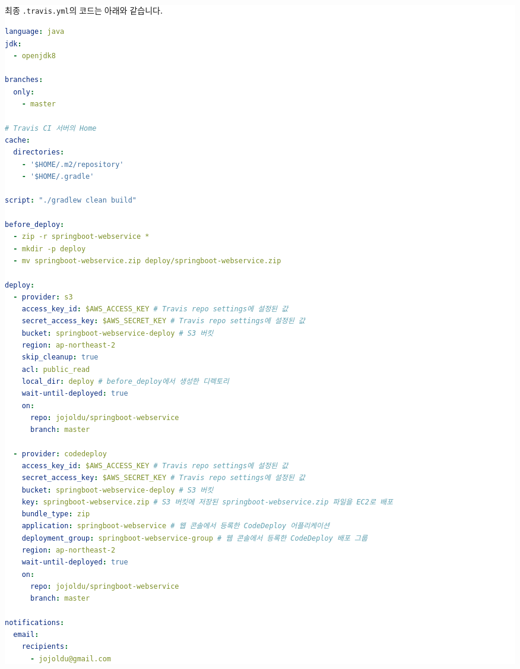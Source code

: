 최종 ```.travis.yml```의 코드는 아래와 같습니다.

```yaml
language: java
jdk:
  - openjdk8

branches:
  only:
    - master

# Travis CI 서버의 Home
cache:
  directories:
    - '$HOME/.m2/repository'
    - '$HOME/.gradle'

script: "./gradlew clean build"

before_deploy:
  - zip -r springboot-webservice *
  - mkdir -p deploy
  - mv springboot-webservice.zip deploy/springboot-webservice.zip

deploy:
  - provider: s3
    access_key_id: $AWS_ACCESS_KEY # Travis repo settings에 설정된 값
    secret_access_key: $AWS_SECRET_KEY # Travis repo settings에 설정된 값
    bucket: springboot-webservice-deploy # S3 버킷
    region: ap-northeast-2
    skip_cleanup: true
    acl: public_read
    local_dir: deploy # before_deploy에서 생성한 디렉토리
    wait-until-deployed: true
    on:
      repo: jojoldu/springboot-webservice
      branch: master

  - provider: codedeploy
    access_key_id: $AWS_ACCESS_KEY # Travis repo settings에 설정된 값
    secret_access_key: $AWS_SECRET_KEY # Travis repo settings에 설정된 값
    bucket: springboot-webservice-deploy # S3 버킷
    key: springboot-webservice.zip # S3 버킷에 저장된 springboot-webservice.zip 파일을 EC2로 배포
    bundle_type: zip
    application: springboot-webservice # 웹 콘솔에서 등록한 CodeDeploy 어플리케이션
    deployment_group: springboot-webservice-group # 웹 콘솔에서 등록한 CodeDeploy 배포 그룹
    region: ap-northeast-2
    wait-until-deployed: true
    on:
      repo: jojoldu/springboot-webservice
      branch: master

notifications:
  email:
    recipients:
      - jojoldu@gmail.com
```
